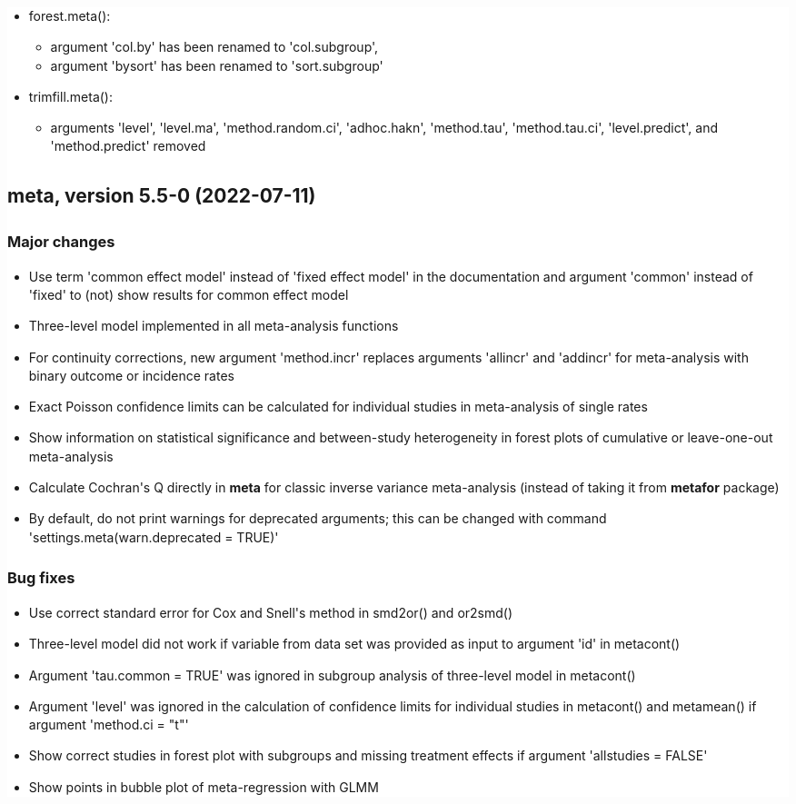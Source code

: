 * forest.meta():
  - argument 'col.by' has been renamed to 'col.subgroup',
  - argument 'bysort' has been renamed to 'sort.subgroup'

* trimfill.meta():
  - arguments 'level', 'level.ma', 'method.random.ci', 'adhoc.hakn',
    'method.tau', 'method.tau.ci', 'level.predict', and
    'method.predict' removed

## meta, version 5.5-0 (2022-07-11)

### Major changes

* Use term 'common effect model' instead of 'fixed effect model' in
  the documentation and argument 'common' instead of 'fixed' to (not)
  show results for common effect model

* Three-level model implemented in all meta-analysis functions

* For continuity corrections, new argument 'method.incr' replaces
  arguments 'allincr' and 'addincr' for meta-analysis with binary
  outcome or incidence rates

* Exact Poisson confidence limits can be calculated for individual
  studies in meta-analysis of single rates

* Show information on statistical significance and between-study
  heterogeneity in forest plots of cumulative or leave-one-out
  meta-analysis

* Calculate Cochran's Q directly in **meta** for classic inverse
  variance meta-analysis (instead of taking it from **metafor**
  package)

* By default, do not print warnings for deprecated arguments; this can
  be changed with command 'settings.meta(warn.deprecated = TRUE)'


### Bug fixes

* Use correct standard error for Cox and Snell's method in smd2or()
  and or2smd()

* Three-level model did not work if variable from data set was
  provided as input to argument 'id' in metacont()

* Argument 'tau.common = TRUE' was ignored in subgroup analysis of
  three-level model in metacont()

* Argument 'level' was ignored in the calculation of confidence limits
  for individual studies in metacont() and metamean() if argument
  'method.ci = "t"'

* Show correct studies in forest plot with subgroups and missing
  treatment effects if argument 'allstudies = FALSE'

* Show points in bubble plot of meta-regression with GLMM
